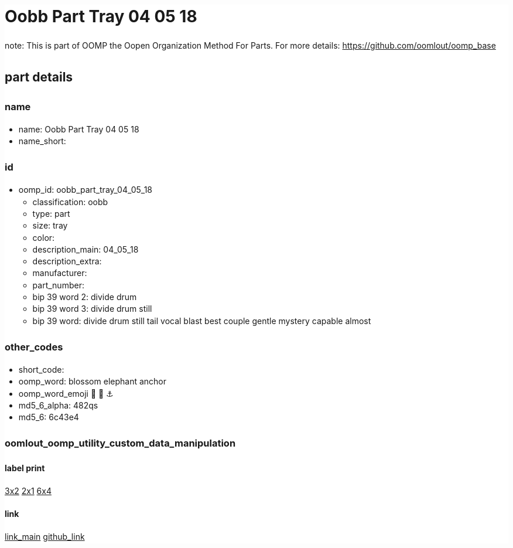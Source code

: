 # Oobb Part Tray 04 05 18  

note: This is part of OOMP the Oopen Organization Method For Parts. For more details: https://github.com/oomlout/oomp_base

##  part details





### name
* name: Oobb Part Tray 04 05 18
* name_short: 
### id
* oomp_id: oobb_part_tray_04_05_18
  * classification: oobb
  * type: part
  * size: tray
  * color: 
  * description_main: 04_05_18
  * description_extra: 
  * manufacturer: 
  * part_number: 
  * bip 39 word 2: divide drum
  * bip 39 word 3: divide drum still
  * bip 39 word: divide drum still tail vocal blast best couple gentle mystery capable almost

### other_codes
* short_code: 
* oomp_word: blossom elephant anchor
* oomp_word_emoji :blossom: :elephant: :anchor:
* md5_6_alpha: 482qs
* md5_6: 6c43e4






### oomlout_oomp_utility_custom_data_manipulation
#### label print
[3x2](http://192.168.1.245:1112/?label=oomp%20482qs)
[2x1](http://192.168.1.242:1112/?label=oomp%20482qs)
[6x4](http://192.168.1.55:1112/?label=oomp%20482qs)    

#### link

[link_main](https://github.com/oomlout/oomlout_oomp_current_version_messy/tree/main/parts/oobb_part_tray_04_05_18) [github_link](https://github.com/oomlout/oomlout_oomp_part_src/tree/main/parts/oobb_part_tray_04_05_18)                             
